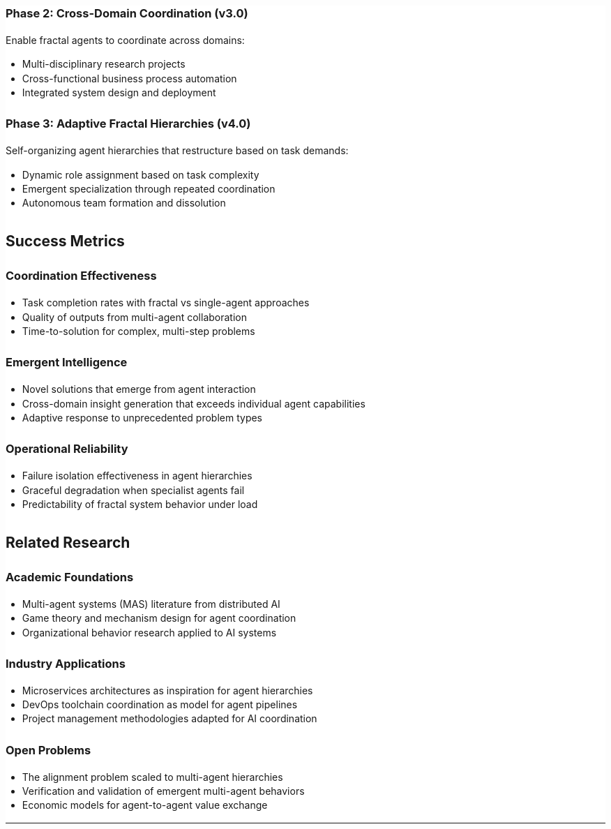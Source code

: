 ### Phase 2: Cross-Domain Coordination (v3.0)
Enable fractal agents to coordinate across domains:
- Multi-disciplinary research projects
- Cross-functional business process automation
- Integrated system design and deployment

### Phase 3: Adaptive Fractal Hierarchies (v4.0)
Self-organizing agent hierarchies that restructure based on task demands:
- Dynamic role assignment based on task complexity
- Emergent specialization through repeated coordination
- Autonomous team formation and dissolution

## Success Metrics

### Coordination Effectiveness
- Task completion rates with fractal vs single-agent approaches
- Quality of outputs from multi-agent collaboration
- Time-to-solution for complex, multi-step problems

### Emergent Intelligence
- Novel solutions that emerge from agent interaction
- Cross-domain insight generation that exceeds individual agent capabilities
- Adaptive response to unprecedented problem types

### Operational Reliability
- Failure isolation effectiveness in agent hierarchies
- Graceful degradation when specialist agents fail
- Predictability of fractal system behavior under load

## Related Research

### Academic Foundations
- Multi-agent systems (MAS) literature from distributed AI
- Game theory and mechanism design for agent coordination
- Organizational behavior research applied to AI systems

### Industry Applications
- Microservices architectures as inspiration for agent hierarchies
- DevOps toolchain coordination as model for agent pipelines
- Project management methodologies adapted for AI coordination

### Open Problems
- The alignment problem scaled to multi-agent hierarchies
- Verification and validation of emergent multi-agent behaviors
- Economic models for agent-to-agent value exchange

---

